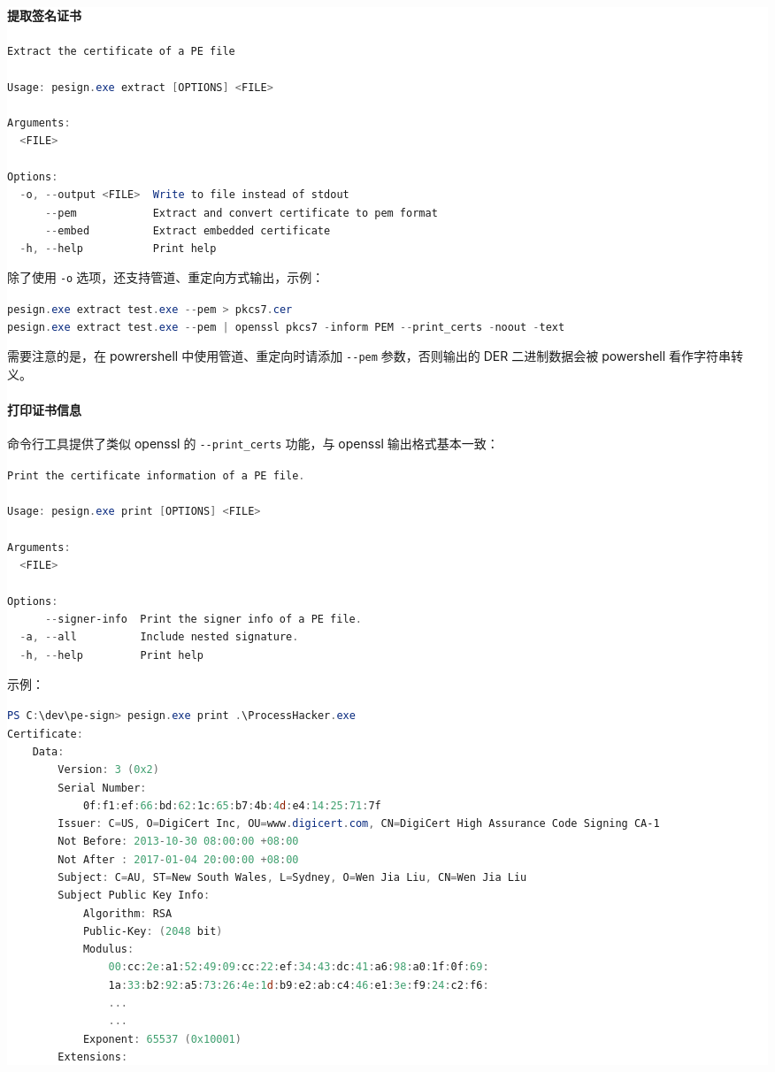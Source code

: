 #### 提取签名证书

```powershell
Extract the certificate of a PE file

Usage: pesign.exe extract [OPTIONS] <FILE>

Arguments:
  <FILE>

Options:
  -o, --output <FILE>  Write to file instead of stdout
      --pem            Extract and convert certificate to pem format
      --embed          Extract embedded certificate
  -h, --help           Print help
```

除了使用 `-o` 选项，还支持管道、重定向方式输出，示例：

```powershell
pesign.exe extract test.exe --pem > pkcs7.cer
pesign.exe extract test.exe --pem | openssl pkcs7 -inform PEM --print_certs -noout -text
```

需要注意的是，在 powrershell 中使用管道、重定向时请添加 `--pem` 参数，否则输出的 DER 二进制数据会被 powershell 看作字符串转义。

#### 打印证书信息

命令行工具提供了类似 openssl 的 `--print_certs` 功能，与 openssl 输出格式基本一致：

```powershell
Print the certificate information of a PE file.

Usage: pesign.exe print [OPTIONS] <FILE>

Arguments:
  <FILE>

Options:
      --signer-info  Print the signer info of a PE file.
  -a, --all          Include nested signature.
  -h, --help         Print help
```

示例：

```powershell
PS C:\dev\pe-sign> pesign.exe print .\ProcessHacker.exe
Certificate:
    Data:
        Version: 3 (0x2)
        Serial Number:
            0f:f1:ef:66:bd:62:1c:65:b7:4b:4d:e4:14:25:71:7f
        Issuer: C=US, O=DigiCert Inc, OU=www.digicert.com, CN=DigiCert High Assurance Code Signing CA-1
        Not Before: 2013-10-30 08:00:00 +08:00
        Not After : 2017-01-04 20:00:00 +08:00
        Subject: C=AU, ST=New South Wales, L=Sydney, O=Wen Jia Liu, CN=Wen Jia Liu
        Subject Public Key Info:
            Algorithm: RSA
            Public-Key: (2048 bit)
            Modulus:
                00:cc:2e:a1:52:49:09:cc:22:ef:34:43:dc:41:a6:98:a0:1f:0f:69:
                1a:33:b2:92:a5:73:26:4e:1d:b9:e2:ab:c4:46:e1:3e:f9:24:c2:f6:
                ...
                ...
            Exponent: 65537 (0x10001)
        Extensions:
```